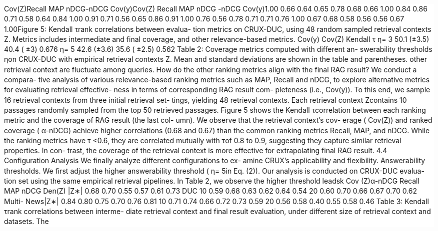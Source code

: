 Cov(Z)Recall MAP nDCG-nDCG
Cov(y)Cov(Z)
Recall
MAP
nDCG
-nDCG
Cov(y)1.00 0.66 0.64 0.65 0.78 0.68
0.66 1.00 0.84 0.86 0.71 0.58
0.64 0.84 1.00 0.91 0.71 0.56
0.65 0.86 0.91 1.00 0.76 0.56
0.78 0.71 0.71 0.76 1.00 0.67
0.68 0.58 0.56 0.56 0.67 1.00Figure 5: Kendall τrank correlations between evalua-
tion metrics on CRUX-DUC, using 48 random sampled
retrieval contexts Z. Metrics includes intermediate and
final coverage, and other relevance-based metrics.
Cov(y) Cov(Z) Kendall τ
η= 3 50.1 (±3.5) 40.4 ( ±3) 0.676
η= 5 42.6 (±3.6) 35.6 ( ±2.5) 0.562
Table 2: Coverage metrics computed with different an-
swerability thresholds ηon CRUX-DUC with empirical
retrieval contexts Z. Mean and standard deviations are
shown in the table and parentheses.
other retrieval context are fluctuate among queries.
How do the other ranking metrics align with
the final RAG result? We conduct a compara-
tive analysis of various relevance-based ranking
metrics such as MAP, Recall and nDCG, to explore
alternative metrics for evaluating retrieval effective-
ness in terms of corresponding RAG result com-
pleteness (i.e., Cov(y)). To this end, we sample
16 retrieval contexts from three initial retrieval set-
tings, yielding 48 retrieval contexts. Each retrieval
context Zcontains 10 passages randomly sampled
from the top 50 retrieved passages. Figure 5 shows
the Kendall τcorrelation between each ranking
metric and the coverage of RAG result (the last col-
umn). We observe that the retrieval context’s cov-
erage ( Cov(Z)) and ranked coverage ( α-nDCG)
achieve higher correlations (0.68 and 0.67) than the
common ranking metrics Recall, MAP, and nDCG.
While the ranking metrics have τ <0.6, they are
correlated mutually with τof 0.8 to 0.9, suggesting
they capture similar retrieval properties. In con-
trast, the coverage of the retrieval context is more
effective for extrapolating final RAG result.
4.4 Configuration Analysis
We finally analyze different configurations to ex-
amine CRUX’s applicability and flexibility.
Answerability thresholds. We first adjust the
higher answerability threshold ( η= 5in Eq. (2)).
Our analysis is conducted on CRUX-DUC evalua-
tion set using the same empirical retrieval pipelines.
In Table 2, we observe the higher threshold leadsk Cov (Z)α-nDCG Recall MAP nDCG Den(Z)
|Z∗| 0.68 0.70 0.55 0.57 0.61 0.73
DUC 10 0.59 0.68 0.63 0.62 0.64 0.54
20 0.60 0.70 0.66 0.67 0.70 0.62
Multi-
News|Z∗| 0.84 0.80 0.75 0.70 0.76 0.81
10 0.71 0.74 0.66 0.72 0.73 0.59
20 0.56 0.58 0.40 0.55 0.58 0.46
Table 3: Kendall τrank correlations between interme-
diate retrieval context and final result evaluation, under
different size of retrieval context and datasets. The